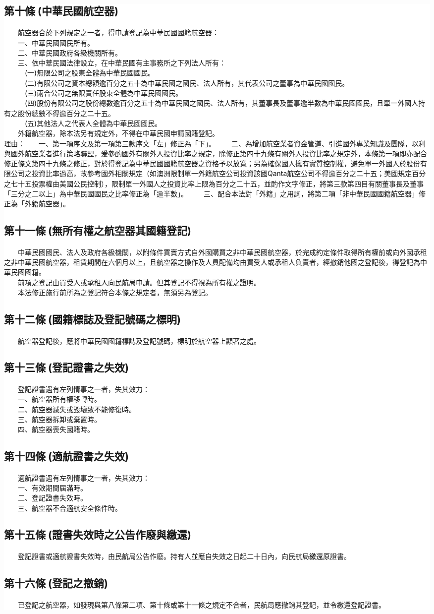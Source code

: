 第十條 (中華民國航空器)
-----------------------
　　航空器合於下列規定之一者，得申請登記為中華民國國籍航空器：  
　　一、中華民國國民所有。  
　　二、中華民國政府各級機關所有。  
　　三、依中華民國法律設立，在中華民國有主事務所之下列法人所有：  
　　　(一)無限公司之股東全體為中華民國國民。  
　　　(二)有限公司之資本總額逾百分之五十為中華民國之國民、法人所有，其代表公司之董事為中華民國國民。  
　　　(三)兩合公司之無限責任股東全體為中華民國國民。  
　　　(四)股份有限公司之股份總數逾百分之五十為中華民國之國民、法人所有，其董事長及董事逾半數為中華民國國民，且單一外國人持有之股份總數不得逾百分之二十五。  
　　　(五)其他法人之代表人全體為中華民國國民。  
　　外籍航空器，除本法另有規定外，不得在中華民國申請國籍登記。  
理由：　　一、第一項序文及第一項第三款序文「左」修正為「下」。
　　二、為增加航空業者資金管道、引進國外專業知識及團隊，以利與國外航空業者進行策略聯盟，爰參酌國外有關外人投資比率之規定，除修正第四十九條有關外人投資比率之規定外，本條第一項即亦配合修正條文第四十九條之修正，對於得登記為中華民國國籍航空器之資格予以放寬；另為確保國人擁有實質控制權，避免單一外國人於股份有限公司之投資比率過高，故參考國外相關規定（如澳洲限制單一外籍航空公司投資該國Qanta航空公司不得逾百分之二十五；美國規定百分之七十五投票權由美國公民控制），限制單一外國人之投資比率上限為百分之二十五，並酌作文字修正，將第三款第四目有關董事長及董事「三分之二以上」為中華民國國民之比率修正為「逾半數」。
　　三、配合本法對「外籍」之用詞，將第二項「非中華民國國籍航空器」修正為「外籍航空器」。

第十一條 (無所有權之航空器其國籍登記)
-------------------------------------
　　中華民國國民、法人及政府各級機關，以附條件買賣方式自外國購買之非中華民國航空器，於完成約定條件取得所有權前或向外國承租之非中華民國航空器，租賃期間在六個月以上，且航空器之操作及人員配備均由買受人或承租人負責者，經撤銷他國之登記後，得登記為中華民國國籍。  
　　前項之登記由買受人或承租人向民航局申請。但其登記不得視為所有權之證明。  
　　本法修正施行前所為之登記符合本條之規定者，無須另為登記。  


第十二條 (國籍標誌及登記號碼之標明)
-----------------------------------
　　航空器登記後，應將中華民國國籍標誌及登記號碼，標明於航空器上顯著之處。  


第十三條 (登記證書之失效)
-------------------------
　　登記證書遇有左列情事之一者，失其效力：  
　　一、航空器所有權移轉時。  
　　二、航空器滅失或毀壞致不能修復時。  
　　三、航空器拆卸或棄置時。  
　　四、航空器喪失國籍時。  


第十四條 (適航證書之失效)
-------------------------
　　適航證書遇有左列情事之一者，失其效力：  
　　一、有效期間屆滿時。  
　　二、登記證書失效時。  
　　三、航空器不合適航安全條件時。  


第十五條 (證書失效時之公告作廢與繳還)
-------------------------------------
　　登記證書或適航證書失效時，由民航局公告作廢。持有人並應自失效之日起二十日內，向民航局繳還原證書。  


第十六條 (登記之撤銷)
---------------------
　　已登記之航空器，如發現與第八條第二項、第十條或第十一條之規定不合者，民航局應撤銷其登記，並令繳還登記證書。  
